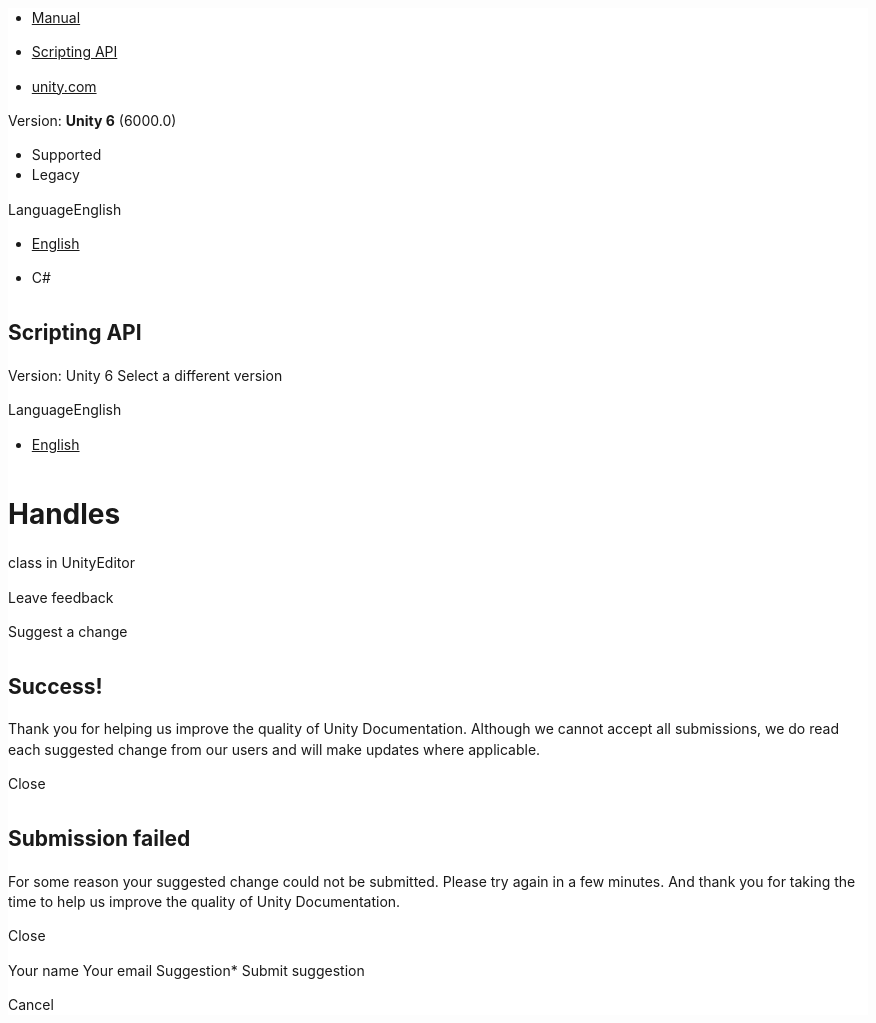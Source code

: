 [ ]()

  * [Manual](../Manual/index.html)
  * [Scripting API](../ScriptReference/index.html)

  * [unity.com](https://unity.com/)

Version: **Unity 6** (6000.0)

  * Supported
  * Legacy

LanguageEnglish

  * [English]()

  * C#

[ ](https://docs.unity3d.com)

## Scripting API

Version: Unity 6 Select a different version

LanguageEnglish

  * [English]()

# Handles

class in UnityEditor

Leave feedback

Suggest a change

## Success!

Thank you for helping us improve the quality of Unity Documentation. Although
we cannot accept all submissions, we do read each suggested change from our
users and will make updates where applicable.

Close

## Submission failed

For some reason your suggested change could not be submitted. Please <a>try
again</a> in a few minutes. And thank you for taking the time to help us
improve the quality of Unity Documentation.

Close

Your name Your email Suggestion* Submit suggestion

Cancel

[ ]()
